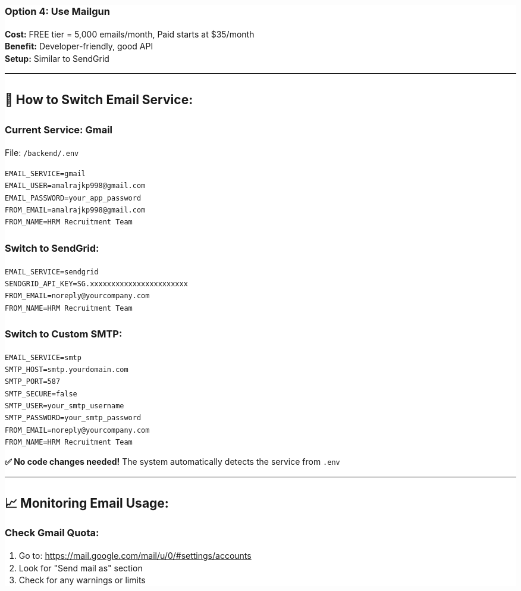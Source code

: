 
### **Option 4: Use Mailgun**
**Cost:** FREE tier = 5,000 emails/month, Paid starts at $35/month  
**Benefit:** Developer-friendly, good API  
**Setup:** Similar to SendGrid

---

## 🔧 **How to Switch Email Service:**

### **Current Service: Gmail**
File: `/backend/.env`
```env
EMAIL_SERVICE=gmail
EMAIL_USER=amalrajkp998@gmail.com
EMAIL_PASSWORD=your_app_password
FROM_EMAIL=amalrajkp998@gmail.com
FROM_NAME=HRM Recruitment Team
```

### **Switch to SendGrid:**
```env
EMAIL_SERVICE=sendgrid
SENDGRID_API_KEY=SG.xxxxxxxxxxxxxxxxxxxxxxx
FROM_EMAIL=noreply@yourcompany.com
FROM_NAME=HRM Recruitment Team
```

### **Switch to Custom SMTP:**
```env
EMAIL_SERVICE=smtp
SMTP_HOST=smtp.yourdomain.com
SMTP_PORT=587
SMTP_SECURE=false
SMTP_USER=your_smtp_username
SMTP_PASSWORD=your_smtp_password
FROM_EMAIL=noreply@yourcompany.com
FROM_NAME=HRM Recruitment Team
```

**✅ No code changes needed!** The system automatically detects the service from `.env`

---

## 📈 **Monitoring Email Usage:**

### **Check Gmail Quota:**
1. Go to: https://mail.google.com/mail/u/0/#settings/accounts
2. Look for "Send mail as" section
3. Check for any warnings or limits
